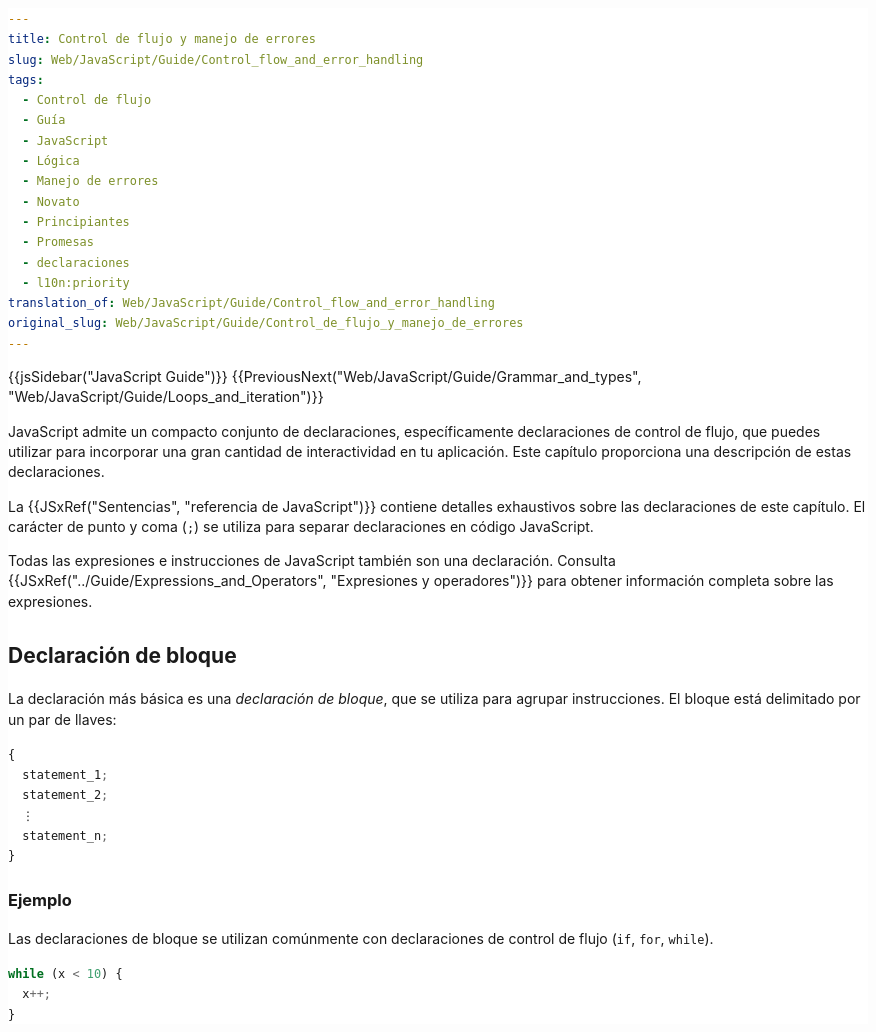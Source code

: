 ```yaml
---
title: Control de flujo y manejo de errores
slug: Web/JavaScript/Guide/Control_flow_and_error_handling
tags:
  - Control de flujo
  - Guía
  - JavaScript
  - Lógica
  - Manejo de errores
  - Novato
  - Principiantes
  - Promesas
  - declaraciones
  - l10n:priority
translation_of: Web/JavaScript/Guide/Control_flow_and_error_handling
original_slug: Web/JavaScript/Guide/Control_de_flujo_y_manejo_de_errores
---
```

{{jsSidebar("JavaScript Guide")}} {{PreviousNext("Web/JavaScript/Guide/Grammar_and_types", "Web/JavaScript/Guide/Loops_and_iteration")}}

JavaScript admite un compacto conjunto de declaraciones, específicamente declaraciones de control de flujo, que puedes utilizar para incorporar una gran cantidad de interactividad en tu aplicación. Este capítulo proporciona una descripción de estas declaraciones.

La {{JSxRef("Sentencias", "referencia de JavaScript")}} contiene detalles exhaustivos sobre las declaraciones de este capítulo. El carácter de punto y coma (`;`) se utiliza para separar declaraciones en código JavaScript.

Todas las expresiones e instrucciones de JavaScript también son una declaración. Consulta {{JSxRef("../Guide/Expressions_and_Operators", "Expresiones y operadores")}} para obtener información completa sobre las expresiones.

## Declaración de bloque

La declaración más básica es una _declaración de bloque_, que se utiliza para agrupar instrucciones. El bloque está delimitado por un par de llaves:

```js
{
  statement_1;
  statement_2;
  ⋮
  statement_n;
}
```

### Ejemplo

Las declaraciones de bloque se utilizan comúnmente con declaraciones de control de flujo (`if`, `for`, `while`).

```js
while (x < 10) {
  x++;
}
```
